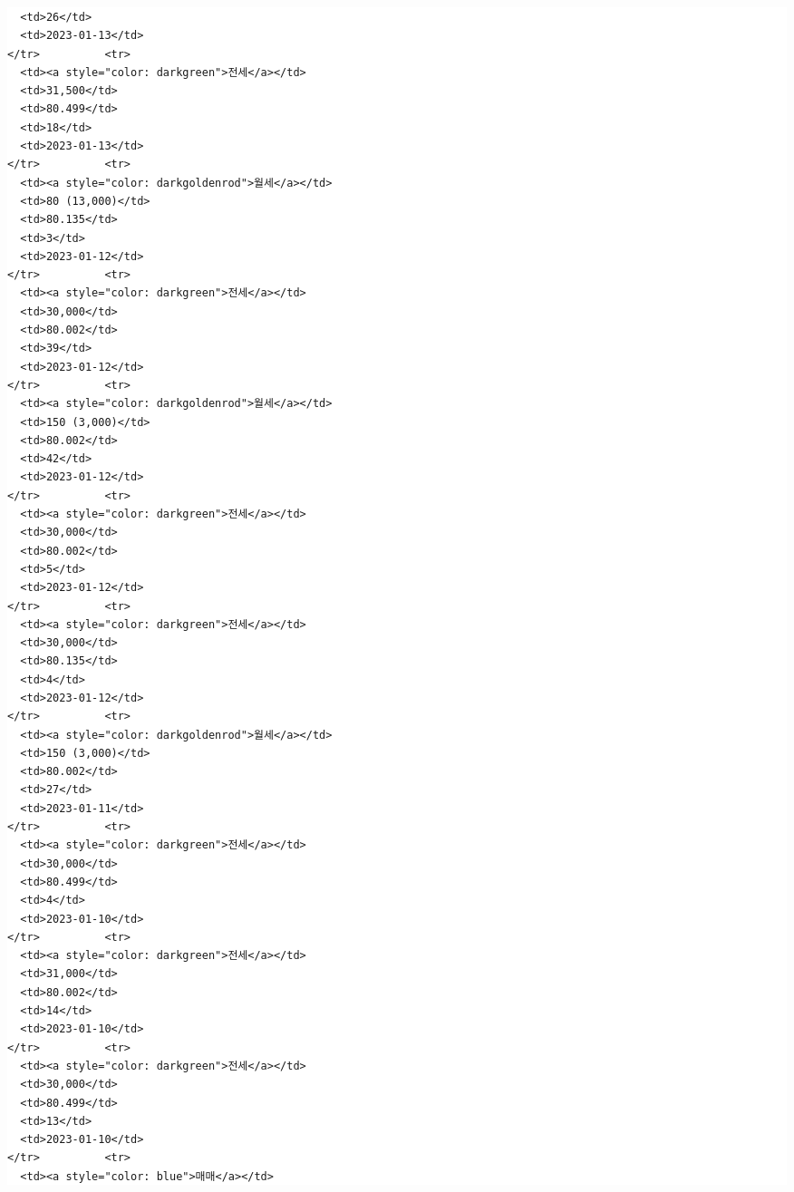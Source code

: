       <td>26</td>
      <td>2023-01-13</td>
    </tr>          <tr>
      <td><a style="color: darkgreen">전세</a></td>
      <td>31,500</td>
      <td>80.499</td>
      <td>18</td>
      <td>2023-01-13</td>
    </tr>          <tr>
      <td><a style="color: darkgoldenrod">월세</a></td>
      <td>80 (13,000)</td>
      <td>80.135</td>
      <td>3</td>
      <td>2023-01-12</td>
    </tr>          <tr>
      <td><a style="color: darkgreen">전세</a></td>
      <td>30,000</td>
      <td>80.002</td>
      <td>39</td>
      <td>2023-01-12</td>
    </tr>          <tr>
      <td><a style="color: darkgoldenrod">월세</a></td>
      <td>150 (3,000)</td>
      <td>80.002</td>
      <td>42</td>
      <td>2023-01-12</td>
    </tr>          <tr>
      <td><a style="color: darkgreen">전세</a></td>
      <td>30,000</td>
      <td>80.002</td>
      <td>5</td>
      <td>2023-01-12</td>
    </tr>          <tr>
      <td><a style="color: darkgreen">전세</a></td>
      <td>30,000</td>
      <td>80.135</td>
      <td>4</td>
      <td>2023-01-12</td>
    </tr>          <tr>
      <td><a style="color: darkgoldenrod">월세</a></td>
      <td>150 (3,000)</td>
      <td>80.002</td>
      <td>27</td>
      <td>2023-01-11</td>
    </tr>          <tr>
      <td><a style="color: darkgreen">전세</a></td>
      <td>30,000</td>
      <td>80.499</td>
      <td>4</td>
      <td>2023-01-10</td>
    </tr>          <tr>
      <td><a style="color: darkgreen">전세</a></td>
      <td>31,000</td>
      <td>80.002</td>
      <td>14</td>
      <td>2023-01-10</td>
    </tr>          <tr>
      <td><a style="color: darkgreen">전세</a></td>
      <td>30,000</td>
      <td>80.499</td>
      <td>13</td>
      <td>2023-01-10</td>
    </tr>          <tr>
      <td><a style="color: blue">매매</a></td>